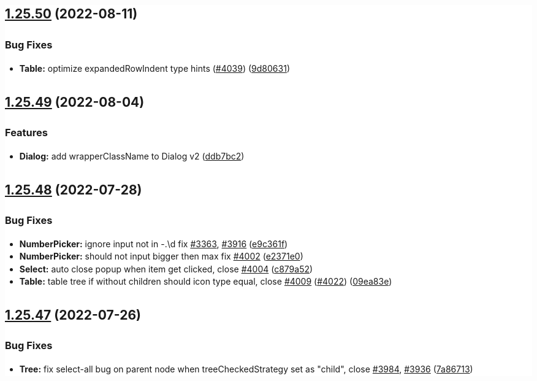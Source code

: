 


## [1.25.50](https://github.com/alibaba-fusion/next/compare/1.25.49...1.25.50) (2022-08-11)


### Bug Fixes

* **Table:** optimize expandedRowIndent type hints ([#4039](https://github.com/alibaba-fusion/next/issues/4039)) ([9d80631](https://github.com/alibaba-fusion/next/commit/9d80631))




## [1.25.49](https://github.com/alibaba-fusion/next/compare/1.25.48...1.25.49) (2022-08-04)


### Features

* **Dialog:** add wrapperClassName to Dialog v2 ([ddb7bc2](https://github.com/alibaba-fusion/next/commit/ddb7bc2))




## [1.25.48](https://github.com/alibaba-fusion/next/compare/1.25.47...1.25.48) (2022-07-28)


### Bug Fixes

* **NumberPicker:** ignore input not in -.\d fix [#3363](https://github.com/alibaba-fusion/next/issues/3363), [#3916](https://github.com/alibaba-fusion/next/issues/3916) ([e9c361f](https://github.com/alibaba-fusion/next/commit/e9c361f))
* **NumberPicker:** should not input bigger then max fix [#4002](https://github.com/alibaba-fusion/next/issues/4002) ([e2371e0](https://github.com/alibaba-fusion/next/commit/e2371e0))
* **Select:** auto close popup when item get clicked, close [#4004](https://github.com/alibaba-fusion/next/issues/4004) ([c879a52](https://github.com/alibaba-fusion/next/commit/c879a52))
* **Table:** table tree if without children should icon type equal, close [#4009](https://github.com/alibaba-fusion/next/issues/4009) ([#4022](https://github.com/alibaba-fusion/next/issues/4022)) ([09ea83e](https://github.com/alibaba-fusion/next/commit/09ea83e))




## [1.25.47](https://github.com/alibaba-fusion/next/compare/1.25.46...1.25.47) (2022-07-26)


### Bug Fixes

* **Tree:** fix select-all bug on parent node when treeCheckedStrategy set as "child", close [#3984](https://github.com/alibaba-fusion/next/issues/3984), [#3936](https://github.com/alibaba-fusion/next/issues/3936) ([7a86713](https://github.com/alibaba-fusion/next/commit/7a86713))
